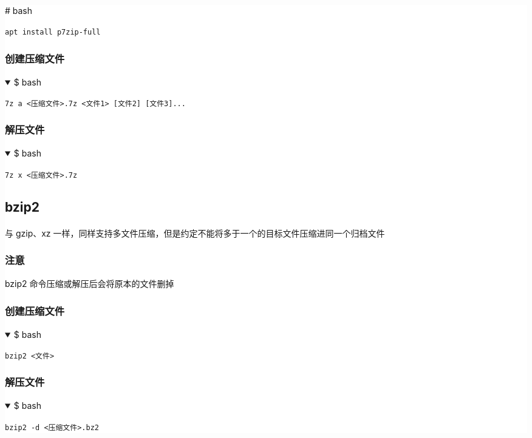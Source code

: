 <summary># bash</summary>

```shell
apt install p7zip-full
```

</details>

### 创建压缩文件
<details open="open">

<summary>$ bash</summary>

```shell
7z a <压缩文件>.7z <文件1> [文件2] [文件3]...
```

</details>

### 解压文件
<details open="open">

<summary>$ bash</summary>

```shell
7z x <压缩文件>.7z
```

</details>

## bzip2
与 gzip、xz 一样，同样支持多文件压缩，但是约定不能将多于一个的目标文件压缩进同一个归档文件

### 注意
bzip2 命令压缩或解压后会将原本的文件删掉

### 创建压缩文件
<details open="open">

<summary>$ bash</summary>

```shell
bzip2 <文件>
```

</details>

### 解压文件
<details open="open">

<summary>$ bash</summary>

```shell
bzip2 -d <压缩文件>.bz2
```

</details>
